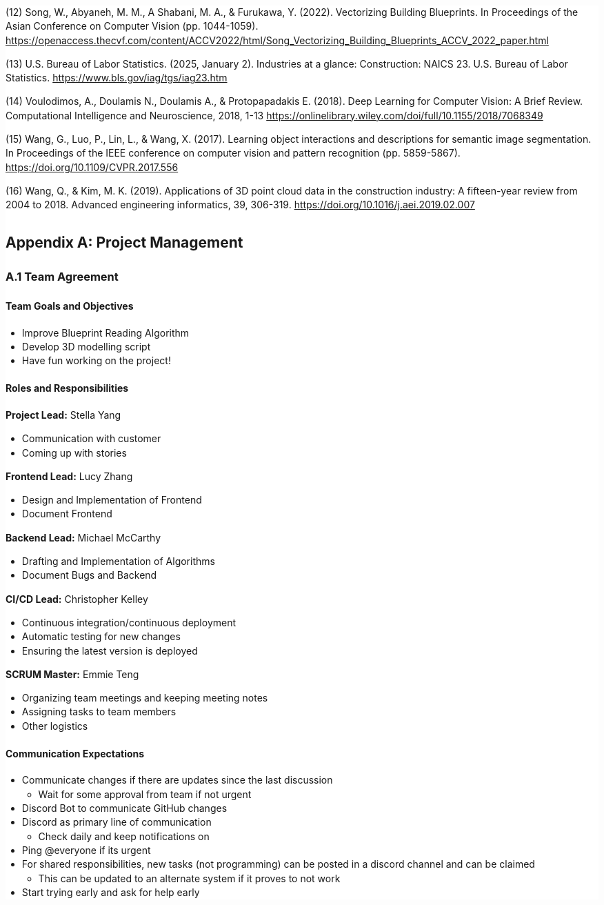 (12) Song, W., Abyaneh, M. M., A Shabani, M. A., & Furukawa, Y. (2022). Vectorizing Building Blueprints. In Proceedings of the Asian Conference on Computer Vision (pp. 1044-1059). https://openaccess.thecvf.com/content/ACCV2022/html/Song_Vectorizing_Building_Blueprints_ACCV_2022_paper.html

(13) U.S. Bureau of Labor Statistics. (2025, January 2). Industries at a glance: Construction: NAICS 23. U.S. Bureau of Labor Statistics. https://www.bls.gov/iag/tgs/iag23.htm

(14) Voulodimos, A., Doulamis N., Doulamis A., & Protopapadakis E. (2018). Deep Learning for Computer Vision: A Brief Review. Computational Intelligence and Neuroscience, 2018, 1-13 https://onlinelibrary.wiley.com/doi/full/10.1155/2018/7068349

(15) Wang, G., Luo, P., Lin, L., & Wang, X. (2017). Learning object interactions and descriptions for semantic image segmentation. In Proceedings of the IEEE conference on computer vision and pattern recognition (pp. 5859-5867). https://doi.org/10.1109/CVPR.2017.556

(16) Wang, Q., & Kim, M. K. (2019). Applications of 3D point cloud data in the construction industry: A fifteen-year review from 2004 to 2018. Advanced engineering informatics, 39, 306-319. https://doi.org/10.1016/j.aei.2019.02.007


## Appendix A: Project Management
### A.1 Team Agreement
#### Team Goals and Objectives
- Improve Blueprint Reading Algorithm
- Develop 3D modelling script
- Have fun working on the project!

#### Roles and Responsibilities
**Project Lead:** Stella Yang
- Communication with customer
- Coming up with stories

**Frontend Lead:** Lucy Zhang 
- Design and Implementation of Frontend
- Document Frontend

**Backend Lead:** Michael McCarthy
- Drafting and Implementation of Algorithms
- Document Bugs and Backend

**CI/CD Lead:** Christopher Kelley
- Continuous integration/continuous deployment
- Automatic testing for new changes
- Ensuring the latest version is deployed

**SCRUM Master:** Emmie Teng
- Organizing team meetings and keeping meeting notes
- Assigning tasks to team members
- Other logistics

#### Communication Expectations
- Communicate changes if there are updates since the last discussion
  - Wait for some approval from team if not urgent
- Discord Bot to communicate GitHub changes
- Discord as primary line of communication
  - Check daily and keep notifications on
- Ping @everyone if its urgent
- For shared responsibilities, new tasks (not programming) can be posted in a discord channel and can be claimed
  - This can be updated to an alternate system if it proves to not work
- Start trying early and ask for help early

